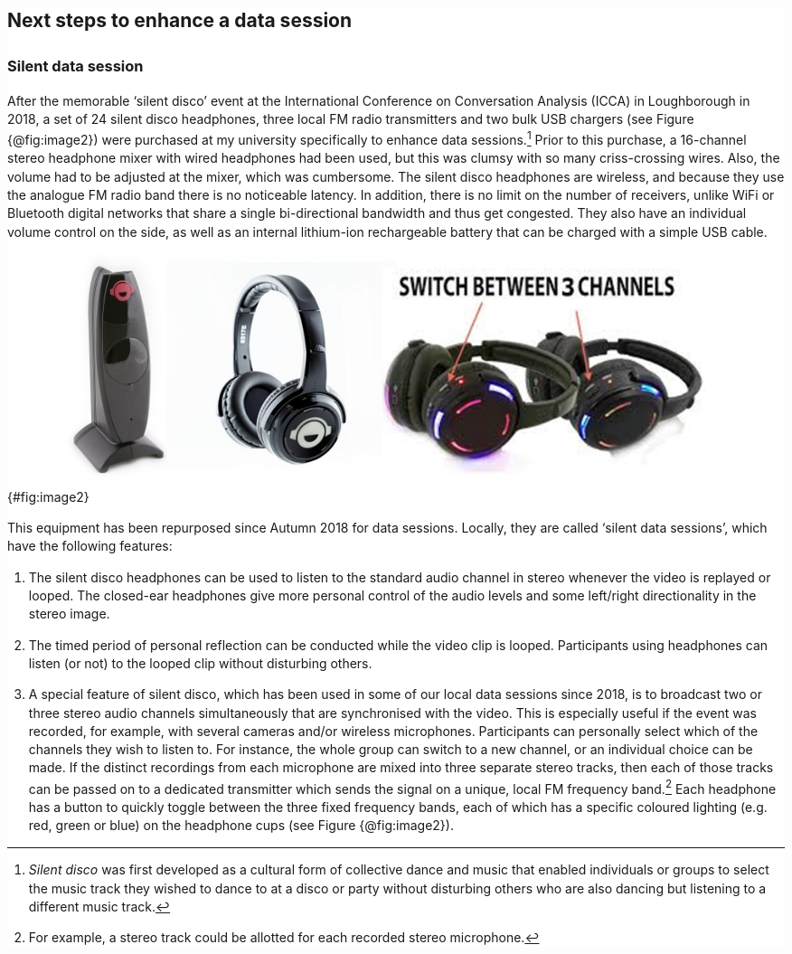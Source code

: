 ## Next steps to enhance a data session

### Silent data session

After the memorable ‘silent disco’ event at the International Conference on Conversation Analysis (ICCA) in Loughborough in 2018, a set of 24 silent disco headphones, three local FM radio transmitters and two bulk USB chargers (see Figure {@fig:image2}) were purchased at my university specifically to enhance data sessions.[^SilentDisco]
Prior to this purchase, a 16-channel stereo headphone mixer with wired headphones had been used, but this was clumsy with so many criss-crossing wires.
Also, the volume had to be adjusted at the mixer, which was cumbersome.
The silent disco headphones are wireless, and because they use the analogue FM radio band there is no noticeable latency. 
In addition, there is no limit on the number of receivers, unlike WiFi or Bluetooth digital networks that share a single bi-directional bandwidth and thus get congested.
They also have an individual volume control on the side, as well as an internal lithium-ion rechargeable battery that can be charged with a simple USB cable.

![Silent disco equipment repurposed.](images/image2.png){#fig:image2}

This equipment has been repurposed since Autumn 2018 for data sessions.
Locally, they are called ‘silent data sessions’, which have the following features:

1. The silent disco headphones can be used to listen to the standard audio channel in stereo whenever the video is replayed or looped.
The closed-ear headphones give more personal control of the audio levels and some left/right directionality in the stereo image.

2. The timed period of personal reflection can be conducted while the video clip is looped.
Participants using headphones can listen (or not) to the looped clip without disturbing others.

3. A special feature of silent disco, which has been used in some of our local data sessions since 2018, is to broadcast two or three stereo audio channels simultaneously that are synchronised with the video.
This is especially useful if the event was recorded, for example, with several cameras and/or wireless microphones.
Participants can personally select which of the channels they wish to listen to.
For instance, the whole group can switch to a new channel, or an individual choice can be made.
If the distinct recordings from each microphone are mixed into three separate stereo tracks, then each of those tracks can be passed on to a dedicated transmitter which sends the signal on a unique, local FM frequency band.[^Stereo] 
Each headphone has a button to quickly toggle between the three fixed frequency bands, each of which has a specific coloured lighting (e.g. red, green or blue) on the headphone cups (see Figure {@fig:image2}).


[^360]: This article does not elaborate on the strengths and weaknesses of using 360-degree video and spatial audio for qualitative video analysis. This is undertaken elsewhere [@mcilvenny2019; @mcilvenny2020].
[^opendata]: The open scholarship movement encourages researchers to share open data and open notebooks/labs [@raffaghelli2019]. Taking this perspective to understanding the data session as a methodological practice, it can be seen as an early example in the social sciences of more openness towards sharing data-in-progress and working up observations into analyses collaboratively within the constraints of ethical consent and anonymisation. Moreover, it has had significant methodological implications beyond simply being 'open'.
[^datasessionURL]: [www.bigvideo.aau.dk/Enhanced+Data+Sessions/](https://www.bigvideo.aau.dk/Enhanced+Data+Sessions/)
[^predatasession]: *Pre*-data sessions are also conducted locally.
[^videoplayback]: The lack of interest in the video playback and screen technologies used in the recorded data sessions could be because there was no screen capture recording. 
[^clan]: [dali.talkbank.org/clan](http://dali.talkbank.org/clan/)
[^transana]: [www.transana.com](http://www.transana.com)
[^RDS]: Remote data sessions (RDS) using online collaborative environments with video conferencing tools, such as *Skype*, *Zoom*, *Blackboard Connect*, *BigMarker*, *ClickMeeting*, etc. have become more common during the COVID-19 pandemic in 2020. Some guidance can be found at [conversationanalysis.org/remote-data-sessions-report/](https://www.conversationanalysis.org/remote-data-sessions-report/) and [rolsi.net/2018/04/23/guest-blog-doing-a-data-session-remotely/](https://rolsi.net/2018/04/23/guest-blog-doing-a-data-session-remotely/).
[^OWL]: [www.owllabs.com/meeting-owl](http://www.owllabs.com/meeting-owl)
[^SilentDisco]: *Silent disco* was first developed as a cultural form of collective dance and music that enabled individuals or groups to select the music track they wished to dance to at a disco or party without disturbing others who are also dancing but listening to a different music track.
[^Stereo]: For example, a stereo track could be allotted for each recorded stereo microphone.
[^AVA]: *AVA360VR* is currently in beta-testing.
[^SQUIVE]: *SQUIVE* was developed by Paul McIlvenny. 
[^CAVA]: Because of the requirements of the specific networking service, *CAVA360VR* is only available in the near future for enhanced data sessions and collaborative video analysis that are supported by the BigSoftVideo team.
[^Ethics]: There are ethical concerns when sensitive video data is stored (unencrypted) on a central server or the cloud, and then is streamed live to local users.
[^Lego]: The Lego data corpus includes recordings made using multiple 360-degree cameras, 2D video cameras, wireless microphones and spatial audio microphones.
[^ZenodoURL]: A composite 2D video clip of the live data session is available on an unlisted YouTube channel: [youtu.be/LbESseSp62E](https://youtu.be/LbESseSp62E). It is also archived at DOI:[10.5281/zenodo.3955727](https://doi.org/10.5281/zenodo.3955727).
[^Sync]: Given the small but divergent temporal latencies for each client receiving data over the network from other clients, it is not possible in principle to make one perfect synchronised version of the event.
[^Consent]: The Lego video data was provided by the data-holder, and the participants in that data had given their consent for the video recordings to be distributed freely (under a CC BY-NC-SA 4.0 International license).
[^nonVRmode]: In the latest version of *CAVA360VR*, the non-VR mode allows the user to do everything that the VR mode permits, including recamming, but not to create drawings.
[^transana-mu]: The *Transana* CAQDAS software package sells a multi-user version that allows users to access a single database on a cloud server on which a transcript and its metadata is stored. To cope with conflicts caused by simultaneous access it locks data records (eg. a transcript) to one user at a time. Moreover, as with the single user version, there is neither centralised nor distributed version control of changes made by users ([www.transana.com/tutorial/mu-start/](https://www.transana.com/tutorial/mu-start/)).
[^openplus]: Versioning scholarship in general is a key element of the open social science and humanities movement [@arbuckle2019].
[^Crowd]: This opens up the possibility for crowdsourcing transcription work.
[^DOTE]: *DOTE* is currently in development and early beta-testing.
[^GitHub]: If a reader has any thoughts or ideas for new features or tools, then they can be freely added to our public workspace on GitHub: [github.com/BigSoftVideo/Big-Video-Tools-Features](https://github.com/BigSoftVideo/Big-Video-Tools-Features)
[@antaki2008]: doi:10.1515/TEXT.2008.001
[@stevanovic2017]: doi:10.1016/j.lcsi.2017.06.001
[@tutt2011]: doi:10.1080/08351813.2011.591765
[@knoblauch2008]: doi:10.17169/fqs-9.3.1170
[@schnettler2008]: doi:10.17169/fqs-9.3.1149
[@woods2011]: doi:10.17169/fqs-12.1.1516
[@evers2011]: doi:10.17169/fqs-12.1.1636
[@laurier2019]: doi:10.7146/si.v2i1.113968
[@laurier2014]: doi:10.1111/gec3.12123
[@mondada2019]: doi:10.7146/si.v2i1.113150
[@mondada2018]: doi:10.1080/08351813.2018.1413878
[@antonijevic2008]: doi:10.1080/13691180801937290
[@bardzell2008]: doi:10.1177/1206331208319148
[@licoppe2012]: doi:10.1080/08351813.2012.724996
[@luff2013]: doi:10.1145/2442106.2442112
[@markle2011]: doi:10.17169/fqs-12.3.1564
[@mcilvenny2020]: doi:10.1177/1468794120905460
[@mcilvenny2019]: doi:10.7146/si.v2i1.110409
[@meier1998]: doi:10.1515/arbeit-1998-0305
[@raffaghelli2019]: doi:10.3390/publications7010009
[@arbuckle2019]: doi:10.5334/kula.39